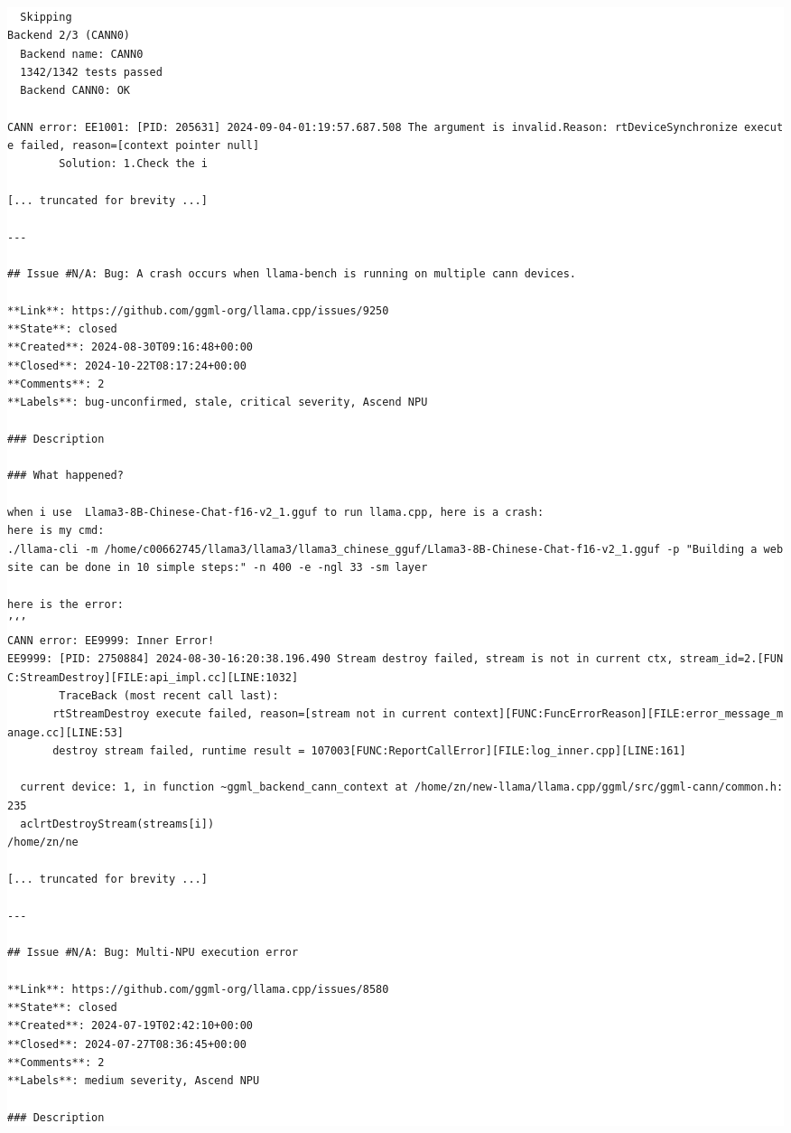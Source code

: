 ```
  Skipping
Backend 2/3 (CANN0)
  Backend name: CANN0
  1342/1342 tests passed
  Backend CANN0: OK

CANN error: EE1001: [PID: 205631] 2024-09-04-01:19:57.687.508 The argument is invalid.Reason: rtDeviceSynchronize execute failed, reason=[context pointer null]
        Solution: 1.Check the i

[... truncated for brevity ...]

---

## Issue #N/A: Bug: A crash occurs when llama-bench is running on multiple cann devices.

**Link**: https://github.com/ggml-org/llama.cpp/issues/9250
**State**: closed
**Created**: 2024-08-30T09:16:48+00:00
**Closed**: 2024-10-22T08:17:24+00:00
**Comments**: 2
**Labels**: bug-unconfirmed, stale, critical severity, Ascend NPU

### Description

### What happened?

when i use  Llama3-8B-Chinese-Chat-f16-v2_1.gguf to run llama.cpp, here is a crash:
here is my cmd:
./llama-cli -m /home/c00662745/llama3/llama3/llama3_chinese_gguf/Llama3-8B-Chinese-Chat-f16-v2_1.gguf -p "Building a website can be done in 10 simple steps:" -n 400 -e -ngl 33 -sm layer

here is the error:
’‘’
CANN error: EE9999: Inner Error!
EE9999: [PID: 2750884] 2024-08-30-16:20:38.196.490 Stream destroy failed, stream is not in current ctx, stream_id=2.[FUNC:StreamDestroy][FILE:api_impl.cc][LINE:1032]
        TraceBack (most recent call last):
       rtStreamDestroy execute failed, reason=[stream not in current context][FUNC:FuncErrorReason][FILE:error_message_manage.cc][LINE:53]
       destroy stream failed, runtime result = 107003[FUNC:ReportCallError][FILE:log_inner.cpp][LINE:161]

  current device: 1, in function ~ggml_backend_cann_context at /home/zn/new-llama/llama.cpp/ggml/src/ggml-cann/common.h:235
  aclrtDestroyStream(streams[i])
/home/zn/ne

[... truncated for brevity ...]

---

## Issue #N/A: Bug: Multi-NPU execution error

**Link**: https://github.com/ggml-org/llama.cpp/issues/8580
**State**: closed
**Created**: 2024-07-19T02:42:10+00:00
**Closed**: 2024-07-27T08:36:45+00:00
**Comments**: 2
**Labels**: medium severity, Ascend NPU

### Description

```